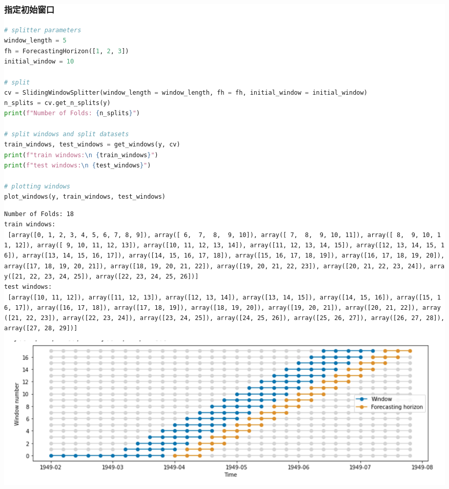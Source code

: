 ### 指定初始窗口

```python
# splitter parameters
window_length = 5
fh = ForecastingHorizon([1, 2, 3])
initial_window = 10

# split
cv = SlidingWindowSplitter(window_length = window_length, fh = fh, initial_window = initial_window)
n_splits = cv.get_n_splits(y)
print(f"Number of Folds: {n_splits}")

# split windows and split datasets
train_windows, test_windows = get_windows(y, cv)
print(f"train windows:\n {train_windows}")
print(f"test windows:\n {test_windows}")

# plotting windows
plot_windows(y, train_windows, test_windows)
```

```
Number of Folds: 18
train windows:
 [array([0, 1, 2, 3, 4, 5, 6, 7, 8, 9]), array([ 6,  7,  8,  9, 10]), array([ 7,  8,  9, 10, 11]), array([ 8,  9, 10, 11, 12]), array([ 9, 10, 11, 12, 13]), array([10, 11, 12, 13, 14]), array([11, 12, 13, 14, 15]), array([12, 13, 14, 15, 16]), array([13, 14, 15, 16, 17]), array([14, 15, 16, 17, 18]), array([15, 16, 17, 18, 19]), array([16, 17, 18, 19, 20]), array([17, 18, 19, 20, 21]), array([18, 19, 20, 21, 22]), array([19, 20, 21, 22, 23]), array([20, 21, 22, 23, 24]), array([21, 22, 23, 24, 25]), array([22, 23, 24, 25, 26])]
test windows:
 [array([10, 11, 12]), array([11, 12, 13]), array([12, 13, 14]), array([13, 14, 15]), array([14, 15, 16]), array([15, 16, 17]), array([16, 17, 18]), array([17, 18, 19]), array([18, 19, 20]), array([19, 20, 21]), array([20, 21, 22]), array([21, 22, 23]), array([22, 23, 24]), array([23, 24, 25]), array([24, 25, 26]), array([25, 26, 27]), array([26, 27, 28]), array([27, 28, 29])]
```

![img](images/sliding_split2.png)
